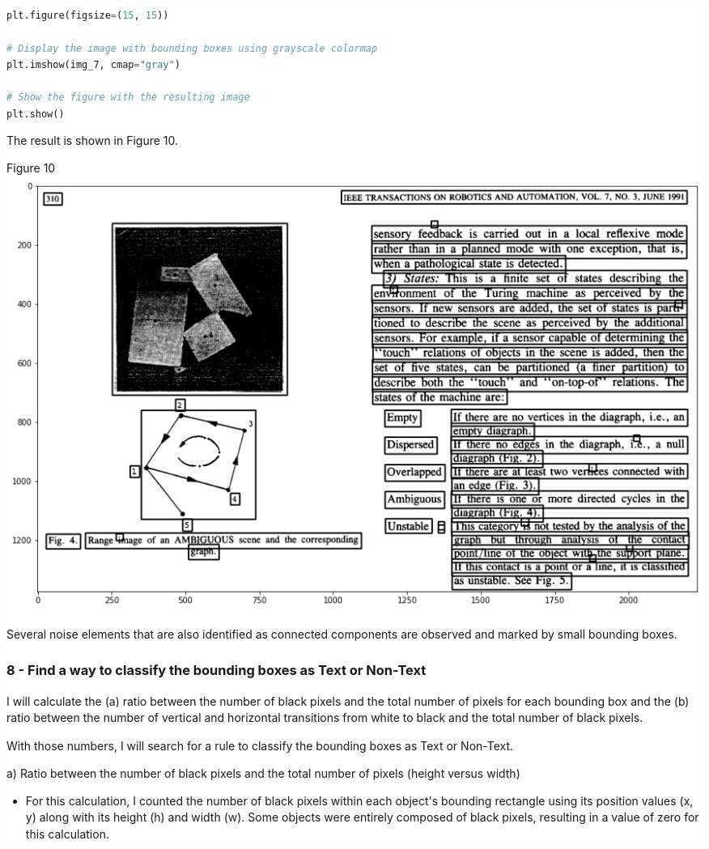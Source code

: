 ```python
plt.figure(figsize=(15, 15))

# Display the image with bounding boxes using grayscale colormap
plt.imshow(img_7, cmap="gray")

# Show the figure with the resulting image
plt.show()
```

The result is shown in Figure 10.

Figure 10 ![Figure 10](./figures/figure10.png)

Several noise elements that are also identified as connected components are observed and marked by small bounding boxes.

### 8 - Find a way to classify the bounding boxes as Text or Non-Text

I will calculate the (a) ratio between the number of black pixels and the total number of pixels for each bounding box and the (b) ratio between the number of vertical and horizontal transitions from white to black and the total number of black pixels.

With those numbers, I will search for a rule to classify the bounding boxes as Text or Non-Text.

 a) Ratio between the number of black pixels and the total number of pixels (height versus width)
- For this calculation, I counted the number of black pixels within each object's bounding rectangle using its position values (x, y) along with its height (h) and width (w).
Some objects were entirely composed of black pixels, resulting in a value of zero for this calculation.
